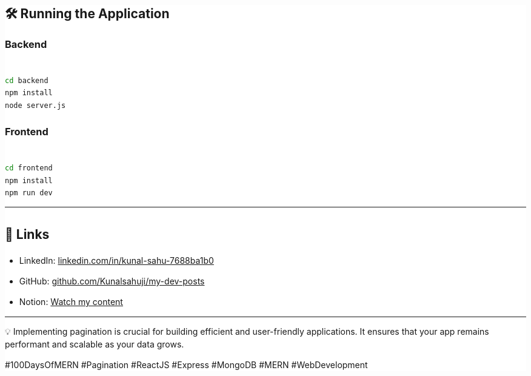 
## 🛠️ Running the Application

### Backend

```bash

cd backend
npm install
node server.js

```
### Frontend

```bash

cd frontend
npm install
npm run dev

```
---

## 🔗 Links

- LinkedIn: [linkedin.com/in/kunal-sahu-7688ba1b0](https://www.linkedin.com/in/kunal-sahu-7688ba1b0)
    
- GitHub: [github.com/Kunalsahuji/my-dev-posts](https://github.com/Kunalsahuji/my-dev-posts)
    
- Notion: [Watch my content](https://www.notion.so/1dff7c6ce1bb803787fbddd34e422ab4?v=1e0f7c6ce1bb8052b14c000cb57448ee&pvs=4)
    

---

💡 Implementing pagination is crucial for building efficient and user-friendly applications. It ensures that your app remains performant and scalable as your data grows.

#100DaysOfMERN #Pagination #ReactJS #Express #MongoDB #MERN #WebDevelopment